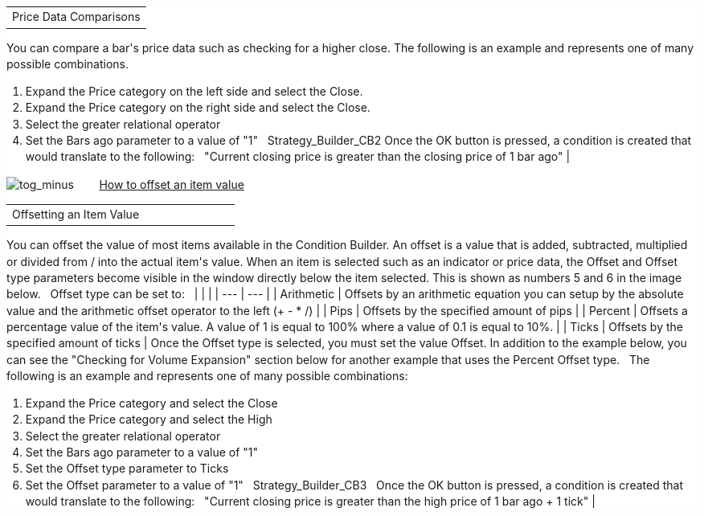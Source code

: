 |  |
| --- |
| Price Data Comparisons
You can compare a bar's price data such as checking for a higher close. The following is an example and represents one of many possible combinations.
 
1. Expand the Price category on the left side and select the Close.
2. Expand the Price category on the right side and select the Close.
3. Select the greater relational operator
4. Set the Bars ago parameter to a value of "1"
 
Strategy_Builder_CB2
Once the OK button is pressed, a condition is created that would translate to the following:
 
"Current closing price is greater than the closing price of 1 bar ago" |

![tog_minus](tog_minus.gif)        [How to offset an item value](javascript:HMToggle('toggle','HowToOffsetAnItemValue','HowToOffsetAnItemValue_ICON'))

|  |  |  |  |  |  |  |  |  |
| --- | --- | --- | --- | --- | --- | --- | --- | --- |
| Offsetting an Item Value
You can offset the value of most items available in the Condition Builder. An offset is a value that is added, subtracted, multiplied or divided from / into the actual item's value. When an item is selected such as an indicator or price data, the Offset and Offset type parameters become visible in the window directly below the item selected. This is shown as numbers 5 and 6 in the image below.
 
Offset type can be set to:
 
|  |  |
| --- | --- |
| Arithmetic | Offsets by an arithmetic equation you can setup by the absolute value and the arithmetic offset operator to the left (+ - * /) |
| Pips | Offsets by the specified amount of pips |
| Percent | Offsets a percentage value of the item's value. A value of 1 is equal to 100% where a value of 0.1 is equal to 10%. |
| Ticks | Offsets by the specified amount of ticks |
Once the Offset type is selected, you must set the value Offset. In addition to the example below, you can see the "Checking for Volume Expansion" section below for another example that uses the Percent Offset type.
 
The following is an example and represents one of many possible combinations:
 
1. Expand the Price category and select the Close
2. Expand the Price category and select the High
3. Select the greater relational operator
4. Set the Bars ago parameter to a value of "1"
5. Set the Offset type parameter to Ticks
6. Set the Offset parameter to a value of "1"
 
Strategy_Builder_CB3
 
Once the OK button is pressed, a condition is created that would translate to the following:
 
"Current closing price is greater than the high price of 1 bar ago + 1 tick" |
